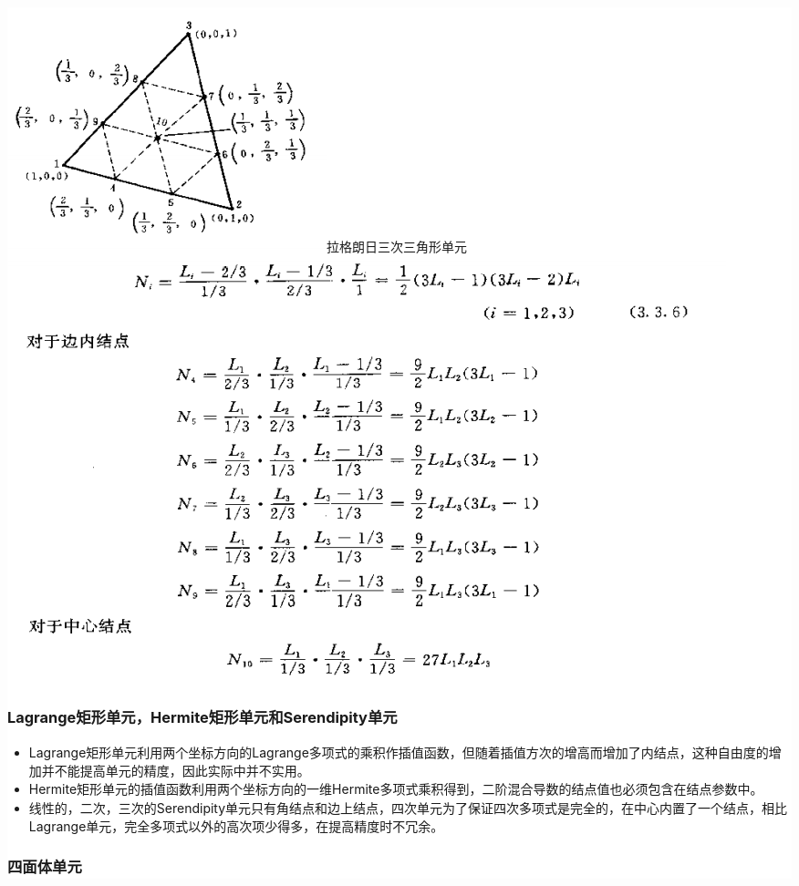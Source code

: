 ![avatar](https://github.com/baichenhan/MarkDownPictures/raw/main/Lagrange_3.png)拉格朗日三次三角形单元
![avatar](https://github.com/baichenhan/MarkDownPictures/raw/main/Lagrange_3_1.png)

### Lagrange矩形单元，Hermite矩形单元和Serendipity单元
- Lagrange矩形单元利用两个坐标方向的Lagrange多项式的乘积作插值函数，但随着插值方次的增高而增加了内结点，这种自由度的增加并不能提高单元的精度，因此实际中并不实用。
- Hermite矩形单元的插值函数利用两个坐标方向的一维Hermite多项式乘积得到，二阶混合导数的结点值也必须包含在结点参数中。
- 线性的，二次，三次的Serendipity单元只有角结点和边上结点，四次单元为了保证四次多项式是完全的，在中心内置了一个结点，相比Lagrange单元，完全多项式以外的高次项少得多，在提高精度时不冗余。

### 四面体单元